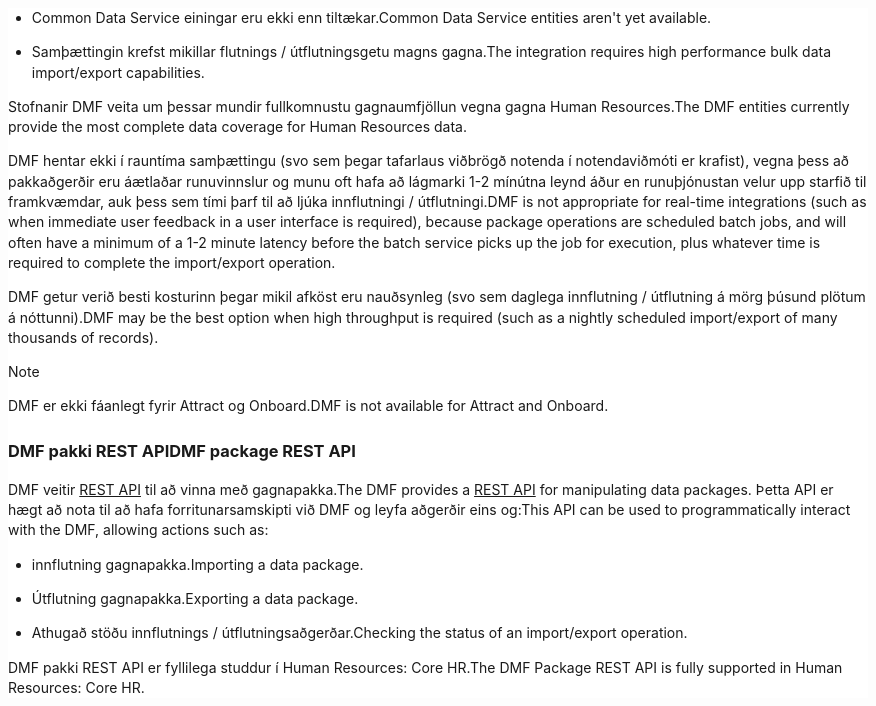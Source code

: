 - <span data-ttu-id="7205e-138">Common Data Service einingar eru ekki enn tiltækar.</span><span class="sxs-lookup"><span data-stu-id="7205e-138">Common Data Service entities aren't yet available.</span></span>

- <span data-ttu-id="7205e-139">Samþættingin krefst mikillar flutnings / útflutningsgetu magns gagna.</span><span class="sxs-lookup"><span data-stu-id="7205e-139">The integration requires high performance bulk data import/export capabilities.</span></span>

<span data-ttu-id="7205e-140">Stofnanir DMF veita um þessar mundir fullkomnustu gagnaumfjöllun vegna gagna Human Resources.</span><span class="sxs-lookup"><span data-stu-id="7205e-140">The DMF entities currently provide the most complete data coverage for Human Resources data.</span></span>

<span data-ttu-id="7205e-141">DMF hentar ekki í rauntíma samþættingu (svo sem þegar tafarlaus viðbrögð notenda í notendaviðmóti er krafist), vegna þess að pakkaðgerðir eru áætlaðar runuvinnslur og munu oft hafa að lágmarki 1-2 mínútna leynd áður en runuþjónustan velur upp starfið til framkvæmdar, auk þess sem tími þarf til að ljúka innflutningi / útflutningi.</span><span class="sxs-lookup"><span data-stu-id="7205e-141">DMF is not appropriate for real-time integrations (such as when immediate user feedback in a user interface is required), because package operations are scheduled batch jobs, and will often have a minimum of a 1-2 minute latency before the batch service picks up the job for execution, plus whatever time is required to complete the import/export operation.</span></span>

<span data-ttu-id="7205e-142">DMF getur verið besti kosturinn þegar mikil afköst eru nauðsynleg (svo sem daglega innflutning / útflutning á mörg þúsund plötum á nóttunni).</span><span class="sxs-lookup"><span data-stu-id="7205e-142">DMF may be the best option when high throughput is required (such as a nightly scheduled import/export of many thousands of records).</span></span>

> [!NOTE]
> <span data-ttu-id="7205e-143">DMF er ekki fáanlegt fyrir Attract og Onboard.</span><span class="sxs-lookup"><span data-stu-id="7205e-143">DMF is not available for Attract and Onboard.</span></span>

### <a name="dmf-package-rest-api"></a><span data-ttu-id="7205e-144">DMF pakki REST API</span><span class="sxs-lookup"><span data-stu-id="7205e-144">DMF package REST API</span></span>

<span data-ttu-id="7205e-145">DMF veitir [REST API](https://docs.microsoft.com/dynamics365/unified-operations/dev-itpro/data-entities/data-management-api) til að vinna með gagnapakka.</span><span class="sxs-lookup"><span data-stu-id="7205e-145">The DMF provides a [REST API](https://docs.microsoft.com/dynamics365/unified-operations/dev-itpro/data-entities/data-management-api) for manipulating data packages.</span></span> <span data-ttu-id="7205e-146">Þetta API er hægt að nota til að hafa forritunarsamskipti við DMF og leyfa aðgerðir eins og:</span><span class="sxs-lookup"><span data-stu-id="7205e-146">This API can be used to programmatically interact with the DMF, allowing actions such as:</span></span>

- <span data-ttu-id="7205e-147">innflutning gagnapakka.</span><span class="sxs-lookup"><span data-stu-id="7205e-147">Importing a data package.</span></span>

- <span data-ttu-id="7205e-148">Útflutning gagnapakka.</span><span class="sxs-lookup"><span data-stu-id="7205e-148">Exporting a data package.</span></span>

- <span data-ttu-id="7205e-149">Athugað stöðu innflutnings / útflutningsaðgerðar.</span><span class="sxs-lookup"><span data-stu-id="7205e-149">Checking the status of an import/export operation.</span></span>

<span data-ttu-id="7205e-150">DMF pakki REST API er fyllilega studdur í Human Resources: Core HR.</span><span class="sxs-lookup"><span data-stu-id="7205e-150">The DMF Package REST API is fully supported in Human Resources: Core HR.</span></span>
